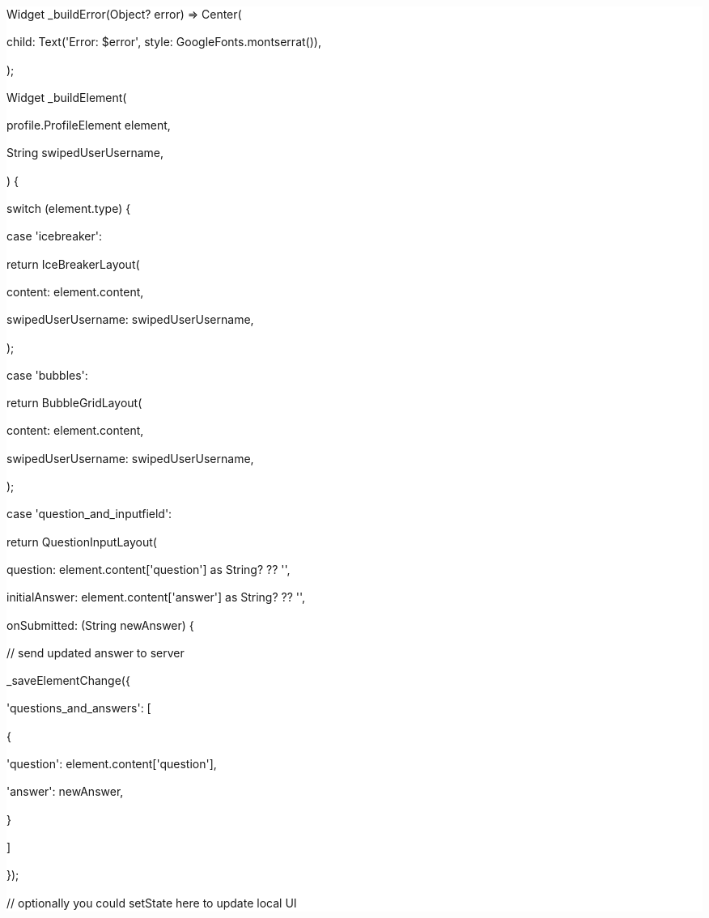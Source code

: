 Widget _buildError(Object? error) => Center(

child: Text('Error: $error', style: GoogleFonts.montserrat()),

);

Widget _buildElement(

profile.ProfileElement element,

String swipedUserUsername,

) {

switch (element.type) {

case 'icebreaker':

return IceBreakerLayout(

content: element.content,

swipedUserUsername: swipedUserUsername,

);

case 'bubbles':

return BubbleGridLayout(

content: element.content,

swipedUserUsername: swipedUserUsername,

);

case 'question_and_inputfield':

return QuestionInputLayout(

question: element.content['question'] as String? ?? '',

initialAnswer: element.content['answer'] as String? ?? '',

onSubmitted: (String newAnswer) {

// send updated answer to server

_saveElementChange({

'questions_and_answers': [

{

'question': element.content['question'],

'answer': newAnswer,

}

]

});

// optionally you could setState here to update local UI

